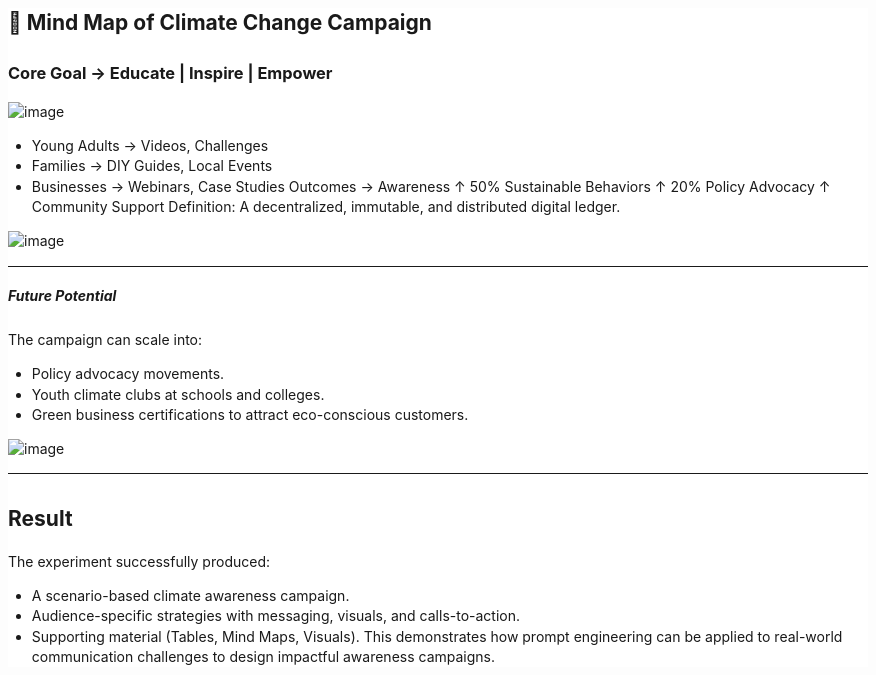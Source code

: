 
## 🧠 Mind Map of Climate Change Campaign
### Core Goal → Educate | Inspire | Empower

<img width="1536" height="1024" alt="image" src="https://github.com/user-attachments/assets/085cfb0a-bf8d-4c73-b66a-90d6b4d0c6bf" />


-  Young Adults → Videos, Challenges
-  Families → DIY Guides, Local Events
-  Businesses → Webinars, Case Studies
Outcomes →
Awareness ↑ 50%
Sustainable Behaviors ↑ 20%
Policy Advocacy ↑ Community Support
Definition: A decentralized, immutable, and distributed digital ledger.

<img width="1294" height="348" alt="image" src="https://github.com/user-attachments/assets/3c4e8c8c-f4f0-418d-9fa3-c824076e202c" />

---

##### Future Potential
The campaign can scale into:
- Policy advocacy movements.
- Youth climate clubs at schools and colleges.
- Green business certifications to attract eco-conscious customers.

<img width="512" height="512" alt="image" src="https://github.com/user-attachments/assets/e1cddac0-a637-4622-94c0-f29b58fe107e" />

--- 
## Result
The experiment successfully produced:
- A scenario-based climate awareness campaign.
- Audience-specific strategies with messaging, visuals, and calls-to-action.
- Supporting material (Tables, Mind Maps, Visuals).
This demonstrates how prompt engineering can be applied to real-world communication challenges to design impactful awareness campaigns.

